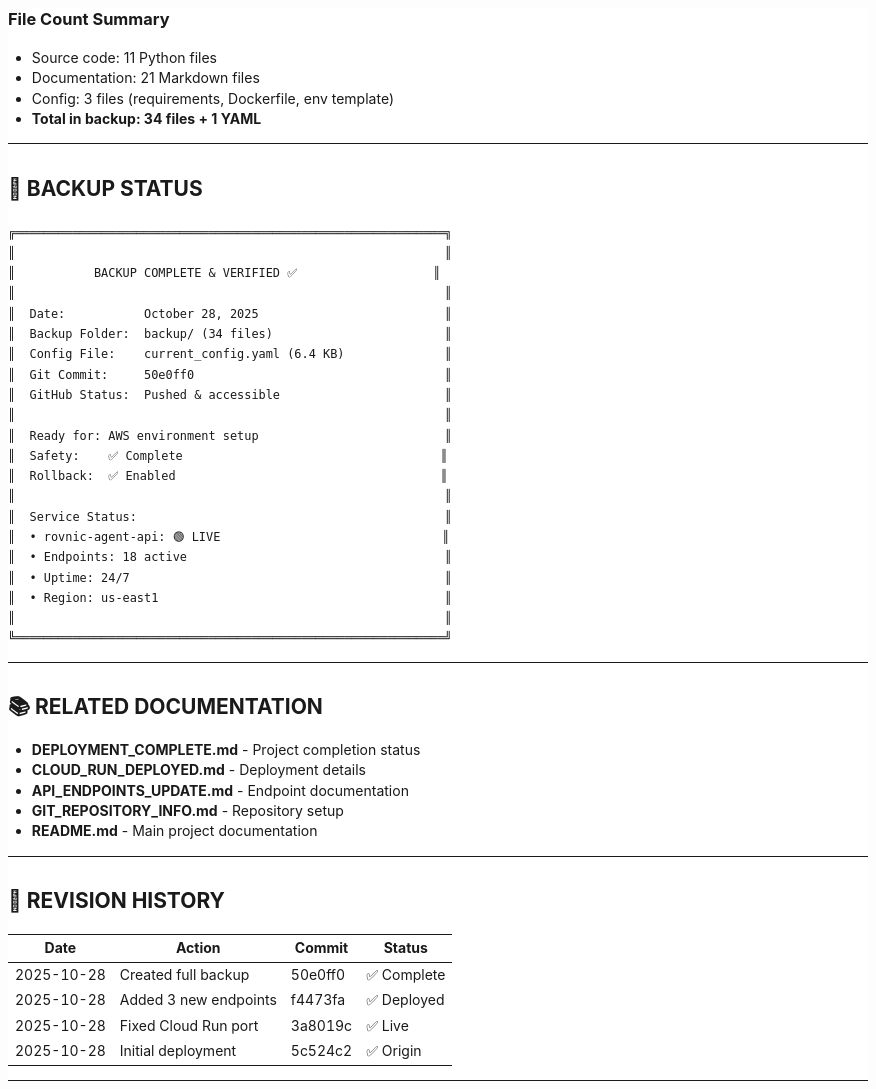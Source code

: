 ### File Count Summary
- Source code: 11 Python files
- Documentation: 21 Markdown files
- Config: 3 files (requirements, Dockerfile, env template)
- **Total in backup: 34 files + 1 YAML**

---

## 🎊 BACKUP STATUS

```
╔════════════════════════════════════════════════════════════╗
║                                                            ║
║           BACKUP COMPLETE & VERIFIED ✅                   ║
║                                                            ║
║  Date:           October 28, 2025                          ║
║  Backup Folder:  backup/ (34 files)                        ║
║  Config File:    current_config.yaml (6.4 KB)              ║
║  Git Commit:     50e0ff0                                   ║
║  GitHub Status:  Pushed & accessible                       ║
║                                                            ║
║  Ready for: AWS environment setup                          ║
║  Safety:    ✅ Complete                                    ║
║  Rollback:  ✅ Enabled                                     ║
║                                                            ║
║  Service Status:                                           ║
║  • rovnic-agent-api: 🟢 LIVE                               ║
║  • Endpoints: 18 active                                    ║
║  • Uptime: 24/7                                            ║
║  • Region: us-east1                                        ║
║                                                            ║
╚════════════════════════════════════════════════════════════╝
```

---

## 📚 RELATED DOCUMENTATION

- **DEPLOYMENT_COMPLETE.md** - Project completion status
- **CLOUD_RUN_DEPLOYED.md** - Deployment details
- **API_ENDPOINTS_UPDATE.md** - Endpoint documentation
- **GIT_REPOSITORY_INFO.md** - Repository setup
- **README.md** - Main project documentation

---

## 🔄 REVISION HISTORY

| Date | Action | Commit | Status |
|------|--------|--------|--------|
| 2025-10-28 | Created full backup | 50e0ff0 | ✅ Complete |
| 2025-10-28 | Added 3 new endpoints | f4473fa | ✅ Deployed |
| 2025-10-28 | Fixed Cloud Run port | 3a8019c | ✅ Live |
| 2025-10-28 | Initial deployment | 5c524c2 | ✅ Origin |

---